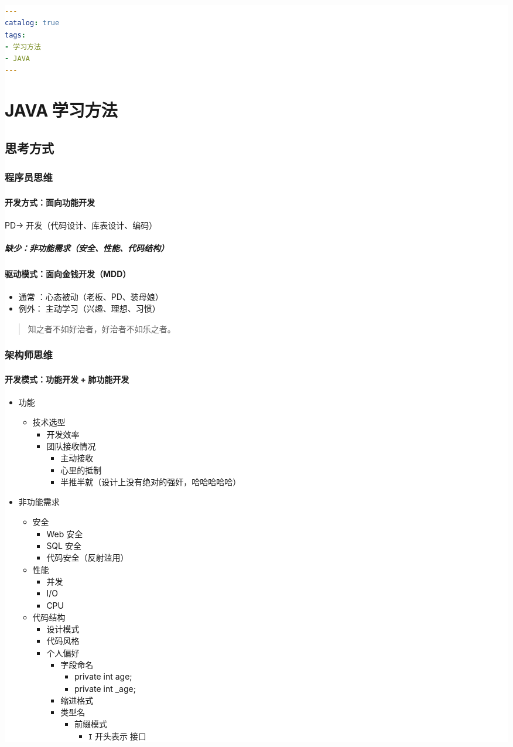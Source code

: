 ```yaml
---
catalog: true
tags:
- 学习方法
- JAVA
---
```




# JAVA 学习方法

## 思考方式

### 程序员思维

#### 开发方式：面向功能开发

PD-> 开发（代码设计、库表设计、编码）

##### 缺少：非功能需求（安全、性能、代码结构）

#### 驱动模式：面向金钱开发（MDD）

- 通常  ：心态被动（老板、PD、装母娘）
-  例外： 主动学习（兴趣、理想、习惯）

> 知之者不如好治者，好治者不如乐之者。



### 架构师思维

#### 开发模式：功能开发 + 肺功能开发

- 功能
  - 技术选型
    - 开发效率
    - 团队接收情况
      - 主动接收
      - 心里的抵制
      - 半推半就（设计上没有绝对的强奸，哈哈哈哈哈）



- 非功能需求
  - 安全
    - Web 安全
    - SQL 安全
    - 代码安全（反射滥用）
  - 性能
    - 并发
    - I/O
    - CPU
  - 代码结构
    - 设计模式
    - 代码风格
    - 个人偏好
      - 字段命名
        - private int age;
        - private int _age;
      - 缩进格式
      - 类型名
        - 前缀模式
          - `I` 开头表示 接口